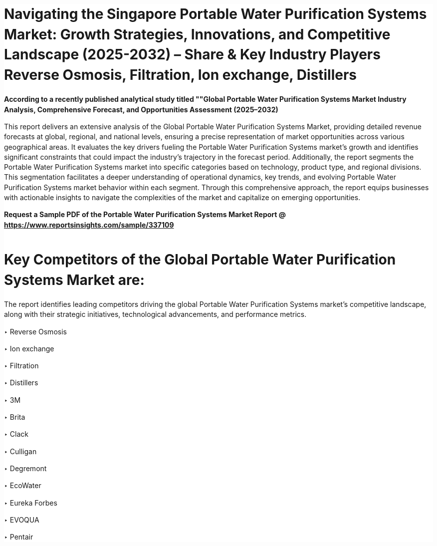 # Navigating the Singapore Portable Water Purification Systems Market: Growth Strategies, Innovations, and Competitive Landscape (2025-2032) – Share & Key Industry Players Reverse Osmosis, Filtration, Ion exchange, Distillers

<strong>According to a recently published analytical study titled ""Global Portable Water Purification Systems Market Industry Analysis, Comprehensive Forecast, and Opportunities Assessment (2025–2032)</strong>

This report delivers an extensive analysis of the Global Portable Water Purification Systems Market, providing detailed revenue forecasts at global, regional, and national levels, ensuring a precise representation of market opportunities across various geographical areas. It evaluates the key drivers fueling the Portable Water Purification Systems market’s growth and identifies significant constraints that could impact the industry’s trajectory in the forecast period. Additionally, the report segments the Portable Water Purification Systems market into specific categories based on technology, product type, and regional divisions. This segmentation facilitates a deeper understanding of operational dynamics, key trends, and evolving Portable Water Purification Systems market behavior within each segment. Through this comprehensive approach, the report equips businesses with actionable insights to navigate the complexities of the market and capitalize on emerging opportunities.

<strong>Request a Sample PDF of the Portable Water Purification Systems Market Report </strong><strong>@<a href=https://www.reportsinsights.com/sample/337109> https://www.reportsinsights.com/sample/337109</a></strong></font>

# <strong>Key Competitors of the Global Portable Water Purification Systems Market are:</strong>

The report identifies leading competitors driving the global Portable Water Purification Systems market’s competitive landscape, along with their strategic initiatives, technological advancements, and performance metrics.

‣ Reverse Osmosis

‣ Ion exchange

‣ Filtration

‣ Distillers

‣ 3M

‣ Brita

‣ Clack

‣ Culligan

‣ Degremont

‣ EcoWater

‣ Eureka Forbes

‣ EVOQUA

‣ Pentair
